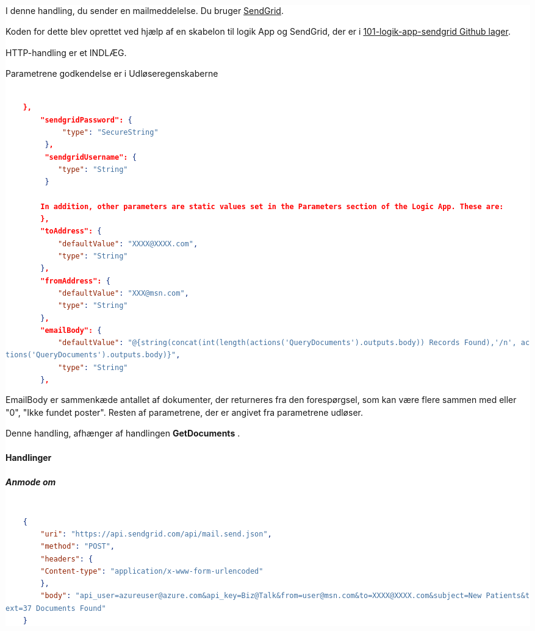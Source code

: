 I denne handling, du sender en mailmeddelelse.  Du bruger [SendGrid](https://sendgrid.com/marketing/sendgrid-services?cvosrc=PPC.Bing.sendgrib&cvo_cid=SendGrid%20-%20US%20-%20Brand%20-%20&mc=Paid%20Search&mcd=BingAds&keyword=sendgrib&network=o&matchtype=e&mobile=&content=&search=1&utm_source=bing&utm_medium=cpc&utm_term=%5Bsendgrib%5D&utm_content=%21acq%21v2%2134335083397-8303227637-1649139544&utm_campaign=SendGrid+-+US+-+Brand+-+%28English%29).   

Koden for dette blev oprettet ved hjælp af en skabelon til logik App og SendGrid, der er i [101-logik-app-sendgrid Github lager](https://github.com/Azure/azure-quickstart-templates/tree/master/101-logic-app-sendgrid).
 
HTTP-handling er et INDLÆG. 

Parametrene godkendelse er i Udløseregenskaberne

```JSON

    },
        "sendgridPassword": {
             "type": "SecureString"
         },
         "sendgridUsername": {
            "type": "String"
         }

        In addition, other parameters are static values set in the Parameters section of the Logic App. These are:
        },
        "toAddress": {
            "defaultValue": "XXXX@XXXX.com",
            "type": "String"
        },
        "fromAddress": {
            "defaultValue": "XXX@msn.com",
            "type": "String"
        },
        "emailBody": {
            "defaultValue": "@{string(concat(int(length(actions('QueryDocuments').outputs.body)) Records Found),'/n', actions('QueryDocuments').outputs.body)}",
            "type": "String"
        },

```

EmailBody er sammenkæde antallet af dokumenter, der returneres fra den forespørgsel, som kan være flere sammen med eller "0", "Ikke fundet poster". Resten af parametrene, der er angivet fra parametrene udløser.

Denne handling, afhænger af handlingen **GetDocuments** .

#### <a name="operations"></a>Handlinger

##### <a name="request"></a>Anmode om
```JSON

    {
        "uri": "https://api.sendgrid.com/api/mail.send.json",
        "method": "POST",
        "headers": {
        "Content-type": "application/x-www-form-urlencoded"
        },
        "body": "api_user=azureuser@azure.com&api_key=Biz@Talk&from=user@msn.com&to=XXXX@XXXX.com&subject=New Patients&text=37 Documents Found"
    }

```

